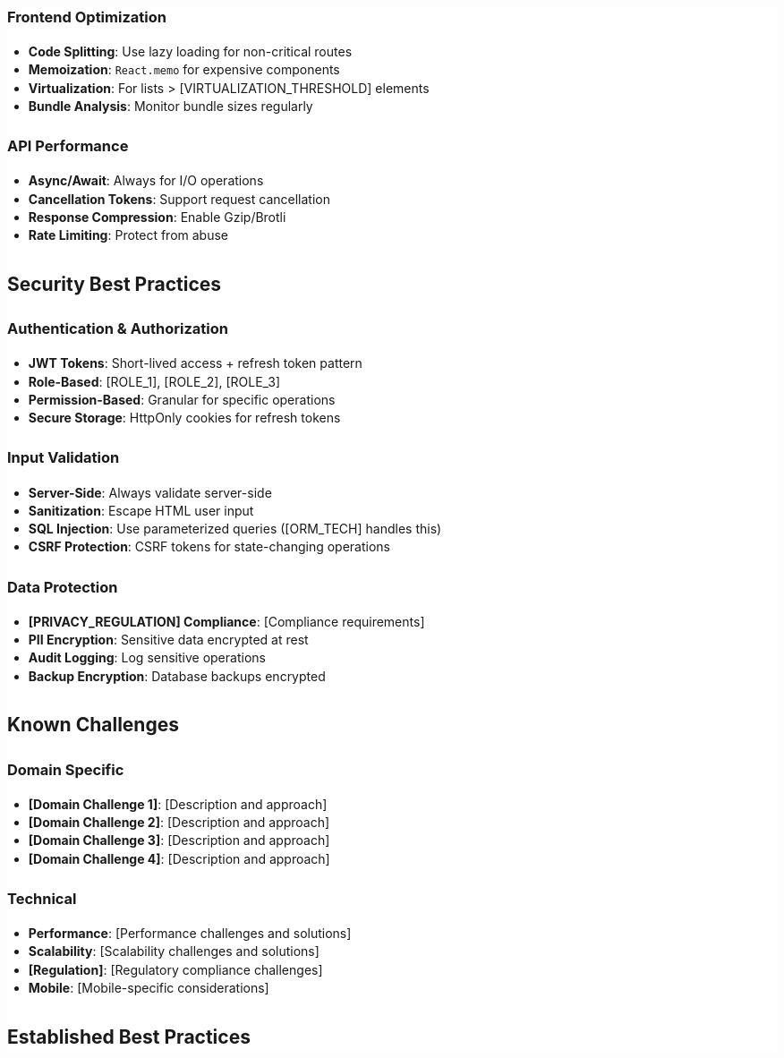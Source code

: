 ### Frontend Optimization
- **Code Splitting**: Use lazy loading for non-critical routes
- **Memoization**: `React.memo` for expensive components
- **Virtualization**: For lists > [VIRTUALIZATION_THRESHOLD] elements
- **Bundle Analysis**: Monitor bundle sizes regularly

### API Performance
- **Async/Await**: Always for I/O operations
- **Cancellation Tokens**: Support request cancellation
- **Response Compression**: Enable Gzip/Brotli
- **Rate Limiting**: Protect from abuse

## Security Best Practices

### Authentication & Authorization
- **JWT Tokens**: Short-lived access + refresh token pattern
- **Role-Based**: [ROLE_1], [ROLE_2], [ROLE_3]
- **Permission-Based**: Granular for specific operations
- **Secure Storage**: HttpOnly cookies for refresh tokens

### Input Validation
- **Server-Side**: Always validate server-side
- **Sanitization**: Escape HTML user input
- **SQL Injection**: Use parameterized queries ([ORM_TECH] handles this)
- **CSRF Protection**: CSRF tokens for state-changing operations

### Data Protection
- **[PRIVACY_REGULATION] Compliance**: [Compliance requirements]
- **PII Encryption**: Sensitive data encrypted at rest
- **Audit Logging**: Log sensitive operations
- **Backup Encryption**: Database backups encrypted

## Known Challenges

### Domain Specific
- **[Domain Challenge 1]**: [Description and approach]
- **[Domain Challenge 2]**: [Description and approach]
- **[Domain Challenge 3]**: [Description and approach]
- **[Domain Challenge 4]**: [Description and approach]

### Technical
- **Performance**: [Performance challenges and solutions]
- **Scalability**: [Scalability challenges and solutions]
- **[Regulation]**: [Regulatory compliance challenges]
- **Mobile**: [Mobile-specific considerations]

## Established Best Practices
